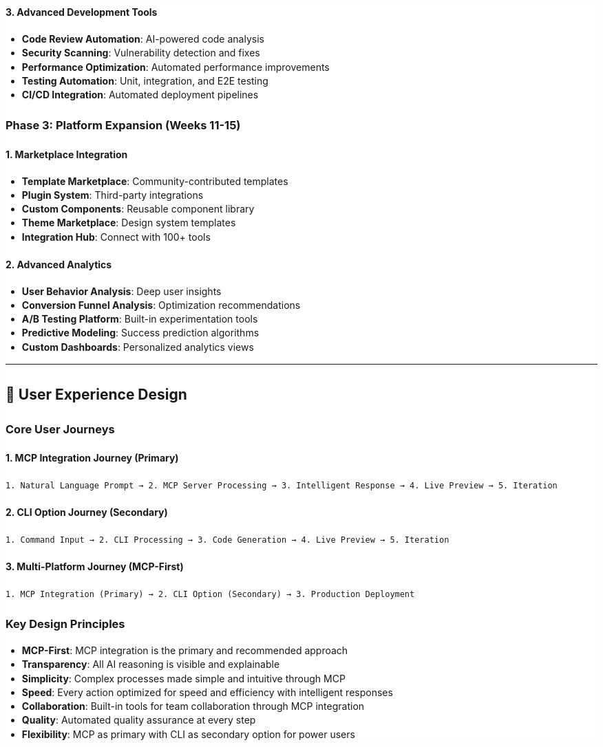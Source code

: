 #### **3. Advanced Development Tools**
- **Code Review Automation**: AI-powered code analysis
- **Security Scanning**: Vulnerability detection and fixes
- **Performance Optimization**: Automated performance improvements
- **Testing Automation**: Unit, integration, and E2E testing
- **CI/CD Integration**: Automated deployment pipelines

### **Phase 3: Platform Expansion (Weeks 11-15)**

#### **1. Marketplace Integration**
- **Template Marketplace**: Community-contributed templates
- **Plugin System**: Third-party integrations
- **Custom Components**: Reusable component library
- **Theme Marketplace**: Design system templates
- **Integration Hub**: Connect with 100+ tools

#### **2. Advanced Analytics**
- **User Behavior Analysis**: Deep user insights
- **Conversion Funnel Analysis**: Optimization recommendations
- **A/B Testing Platform**: Built-in experimentation tools
- **Predictive Modeling**: Success prediction algorithms
- **Custom Dashboards**: Personalized analytics views

---

## 🎨 User Experience Design

### **Core User Journeys**

#### **1. MCP Integration Journey (Primary)**
```
1. Natural Language Prompt → 2. MCP Server Processing → 3. Intelligent Response → 4. Live Preview → 5. Iteration
```

#### **2. CLI Option Journey (Secondary)**
```
1. Command Input → 2. CLI Processing → 3. Code Generation → 4. Live Preview → 5. Iteration
```

#### **3. Multi-Platform Journey (MCP-First)**
```
1. MCP Integration (Primary) → 2. CLI Option (Secondary) → 3. Production Deployment
```

### **Key Design Principles**
- **MCP-First**: MCP integration is the primary and recommended approach
- **Transparency**: All AI reasoning is visible and explainable
- **Simplicity**: Complex processes made simple and intuitive through MCP
- **Speed**: Every action optimized for speed and efficiency with intelligent responses
- **Collaboration**: Built-in tools for team collaboration through MCP integration
- **Quality**: Automated quality assurance at every step
- **Flexibility**: MCP as primary with CLI as secondary option for power users
